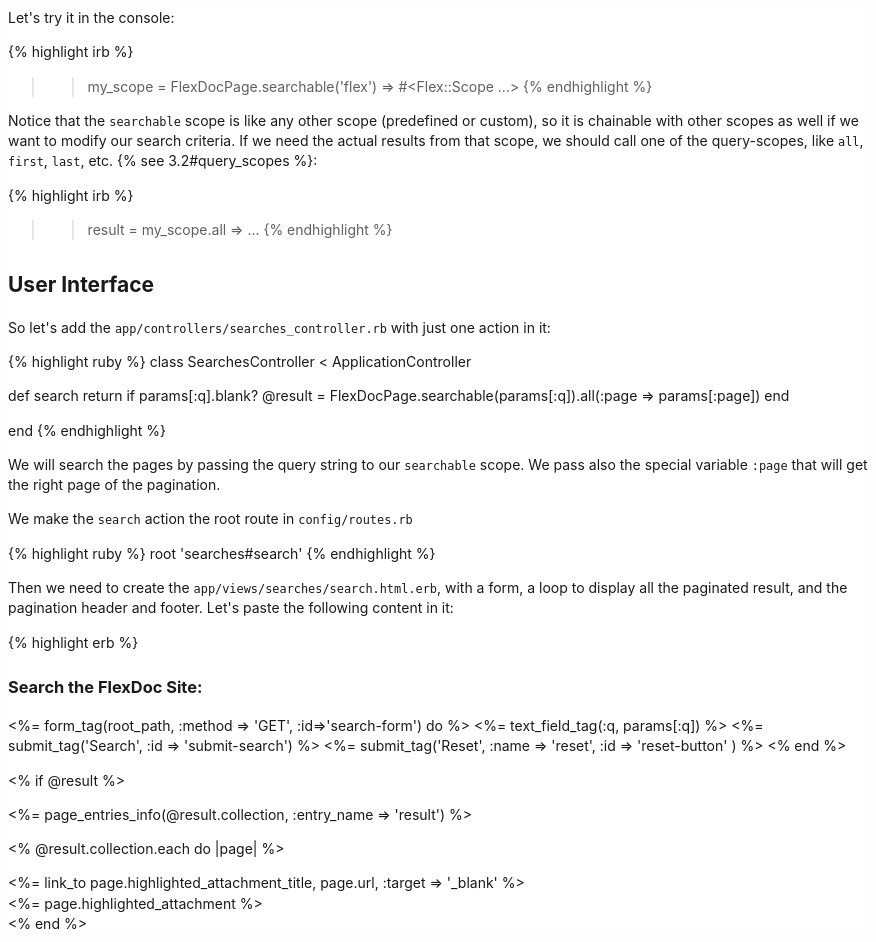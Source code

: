 Let's try it in the console:

{% highlight irb %}
>> my_scope = FlexDocPage.searchable('flex')
=> #<Flex::Scope ...>
{% endhighlight %}

Notice that the `searchable` scope is like any other scope (predefined or custom), so it is chainable with other scopes as well if we want to modify our search criteria. If we need the actual results from that scope, we should call one of the query-scopes, like `all`, `first`, `last`, etc. {% see 3.2#query_scopes %}:

{% highlight irb %}
>> result = my_scope.all
=> ...
{% endhighlight %}

## User Interface

So let's add the `app/controllers/searches_controller.rb` with just one action in it:

{% highlight ruby %}
class SearchesController < ApplicationController

  def search
    return if params[:q].blank?
    @result = FlexDocPage.searchable(params[:q]).all(:page => params[:page])
  end

end
{% endhighlight %}

We will search the pages by passing the query string to our `searchable` scope. We pass also the special variable `:page` that will get the right page of the pagination.

We make the `search` action the root route in `config/routes.rb`

{% highlight ruby %}
root 'searches#search'
{% endhighlight %}

Then we need to create the `app/views/searches/search.html.erb`, with a form, a loop to display all the paginated result, and the pagination header and footer. Let's paste the following content in it:

{% highlight erb %}
<h3> Search the FlexDoc Site:</h3>

<%= form_tag(root_path, :method => 'GET', :id=>'search-form') do %>
  <%= text_field_tag(:q, params[:q]) %>
  <%= submit_tag('Search', :id => 'submit-search') %>
  <%= submit_tag('Reset', :name => 'reset', :id => 'reset-button' ) %>
<% end %>


<% if @result %>

  <div class="pagination">
    <%= page_entries_info(@result.collection, :entry_name => 'result') %>
  </div>

  <% @result.collection.each do |page| %>
    <div class="hit">
      <div class="attachment_title">
        <%= link_to page.highlighted_attachment_title, page.url, :target => '_blank' %>
      </div>
      <div class="attachment">
        <%= page.highlighted_attachment %>
      </div>
    </div>
  <% end %>